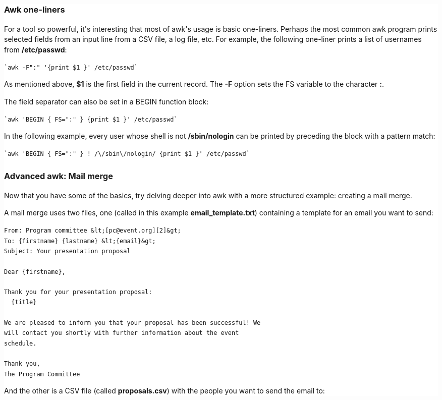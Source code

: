 ### Awk one-liners

For a tool so powerful, it's interesting that most of awk's usage is basic one-liners. Perhaps the most common awk program prints selected fields from an input line from a CSV file, a log file, etc. For example, the following one-liner prints a list of usernames from **/etc/passwd**:


```
`awk -F":" '{print $1 }' /etc/passwd`
```

As mentioned above, **$1** is the first field in the current record. The **-F** option sets the FS variable to the character **:**.

The field separator can also be set in a BEGIN function block:


```
`awk 'BEGIN { FS=":" } {print $1 }' /etc/passwd`
```

In the following example, every user whose shell is not **/sbin/nologin** can be printed by preceding the block with a pattern match:


```
`awk 'BEGIN { FS=":" } ! /\/sbin\/nologin/ {print $1 }' /etc/passwd`
```

### Advanced awk: Mail merge

Now that you have some of the basics, try delving deeper into awk with a more structured example: creating a mail merge.

A mail merge uses two files, one (called in this example **email_template.txt**) containing a template for an email you want to send:


```
From: Program committee &lt;[pc@event.org][2]&gt;
To: {firstname} {lastname} &lt;{email}&gt;
Subject: Your presentation proposal

Dear {firstname},

Thank you for your presentation proposal:
  {title}

We are pleased to inform you that your proposal has been successful! We
will contact you shortly with further information about the event
schedule.

Thank you,
The Program Committee
```

And the other is a CSV file (called **proposals.csv**) with the people you want to send the email to:


[#]: collector: (lujun9972)
[#]: translator: (wxy)
[#]: reviewer: ( )
[#]: publisher: ( )
[#]: url: ( )
[#]: subject: (Advance your awk skills with two easy tutorials)
[#]: via: (https://opensource.com/article/19/10/advanced-awk)
[#]: author: (Dave Neary https://opensource.com/users/dneary)
[a]: https://opensource.com/users/dneary
[b]: https://github.com/lujun9972
[1]: https://opensource.com/sites/default/files/styles/image-full-size/public/lead-images/checklist_hands_team_collaboration.png?itok=u82QepPk (a checklist for a team)
[2]: mailto:pc@event.org
[3]: mailto:hpotter@hogwarts.edu
[4]: mailto:reacher@covert.mil
[5]: mailto:mmouse@disney.com
[6]: mailto:sclaus@northpole.org
[7]: mailto:dneary@dhcp-49-32.bos.redhat.com
[8]: https://www.amazon.com/sed-awk-Dale-Dougherty/dp/1565922255/book
[9]: https://en.wikibooks.org/wiki/Regular_Expressions/POSIX-Extended_Regular_Expressions
[10]: https://www.gnu.org/software/gawk/manual/gawk.html